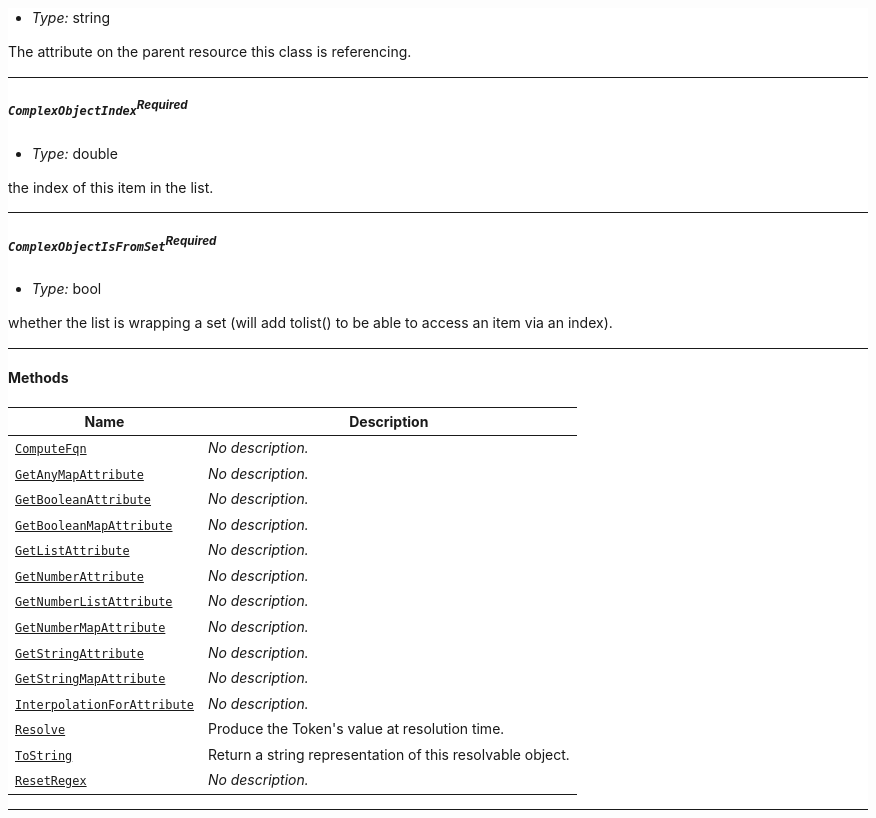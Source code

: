 - *Type:* string

The attribute on the parent resource this class is referencing.

---

##### `ComplexObjectIndex`<sup>Required</sup> <a name="ComplexObjectIndex" id="rhizo-co-terraform-provider-oci.dataOciFleetSoftwareUpdateFsuCollections.DataOciFleetSoftwareUpdateFsuCollectionsFilterOutputReference.Initializer.parameter.complexObjectIndex"></a>

- *Type:* double

the index of this item in the list.

---

##### `ComplexObjectIsFromSet`<sup>Required</sup> <a name="ComplexObjectIsFromSet" id="rhizo-co-terraform-provider-oci.dataOciFleetSoftwareUpdateFsuCollections.DataOciFleetSoftwareUpdateFsuCollectionsFilterOutputReference.Initializer.parameter.complexObjectIsFromSet"></a>

- *Type:* bool

whether the list is wrapping a set (will add tolist() to be able to access an item via an index).

---

#### Methods <a name="Methods" id="Methods"></a>

| **Name** | **Description** |
| --- | --- |
| <code><a href="#rhizo-co-terraform-provider-oci.dataOciFleetSoftwareUpdateFsuCollections.DataOciFleetSoftwareUpdateFsuCollectionsFilterOutputReference.computeFqn">ComputeFqn</a></code> | *No description.* |
| <code><a href="#rhizo-co-terraform-provider-oci.dataOciFleetSoftwareUpdateFsuCollections.DataOciFleetSoftwareUpdateFsuCollectionsFilterOutputReference.getAnyMapAttribute">GetAnyMapAttribute</a></code> | *No description.* |
| <code><a href="#rhizo-co-terraform-provider-oci.dataOciFleetSoftwareUpdateFsuCollections.DataOciFleetSoftwareUpdateFsuCollectionsFilterOutputReference.getBooleanAttribute">GetBooleanAttribute</a></code> | *No description.* |
| <code><a href="#rhizo-co-terraform-provider-oci.dataOciFleetSoftwareUpdateFsuCollections.DataOciFleetSoftwareUpdateFsuCollectionsFilterOutputReference.getBooleanMapAttribute">GetBooleanMapAttribute</a></code> | *No description.* |
| <code><a href="#rhizo-co-terraform-provider-oci.dataOciFleetSoftwareUpdateFsuCollections.DataOciFleetSoftwareUpdateFsuCollectionsFilterOutputReference.getListAttribute">GetListAttribute</a></code> | *No description.* |
| <code><a href="#rhizo-co-terraform-provider-oci.dataOciFleetSoftwareUpdateFsuCollections.DataOciFleetSoftwareUpdateFsuCollectionsFilterOutputReference.getNumberAttribute">GetNumberAttribute</a></code> | *No description.* |
| <code><a href="#rhizo-co-terraform-provider-oci.dataOciFleetSoftwareUpdateFsuCollections.DataOciFleetSoftwareUpdateFsuCollectionsFilterOutputReference.getNumberListAttribute">GetNumberListAttribute</a></code> | *No description.* |
| <code><a href="#rhizo-co-terraform-provider-oci.dataOciFleetSoftwareUpdateFsuCollections.DataOciFleetSoftwareUpdateFsuCollectionsFilterOutputReference.getNumberMapAttribute">GetNumberMapAttribute</a></code> | *No description.* |
| <code><a href="#rhizo-co-terraform-provider-oci.dataOciFleetSoftwareUpdateFsuCollections.DataOciFleetSoftwareUpdateFsuCollectionsFilterOutputReference.getStringAttribute">GetStringAttribute</a></code> | *No description.* |
| <code><a href="#rhizo-co-terraform-provider-oci.dataOciFleetSoftwareUpdateFsuCollections.DataOciFleetSoftwareUpdateFsuCollectionsFilterOutputReference.getStringMapAttribute">GetStringMapAttribute</a></code> | *No description.* |
| <code><a href="#rhizo-co-terraform-provider-oci.dataOciFleetSoftwareUpdateFsuCollections.DataOciFleetSoftwareUpdateFsuCollectionsFilterOutputReference.interpolationForAttribute">InterpolationForAttribute</a></code> | *No description.* |
| <code><a href="#rhizo-co-terraform-provider-oci.dataOciFleetSoftwareUpdateFsuCollections.DataOciFleetSoftwareUpdateFsuCollectionsFilterOutputReference.resolve">Resolve</a></code> | Produce the Token's value at resolution time. |
| <code><a href="#rhizo-co-terraform-provider-oci.dataOciFleetSoftwareUpdateFsuCollections.DataOciFleetSoftwareUpdateFsuCollectionsFilterOutputReference.toString">ToString</a></code> | Return a string representation of this resolvable object. |
| <code><a href="#rhizo-co-terraform-provider-oci.dataOciFleetSoftwareUpdateFsuCollections.DataOciFleetSoftwareUpdateFsuCollectionsFilterOutputReference.resetRegex">ResetRegex</a></code> | *No description.* |

---